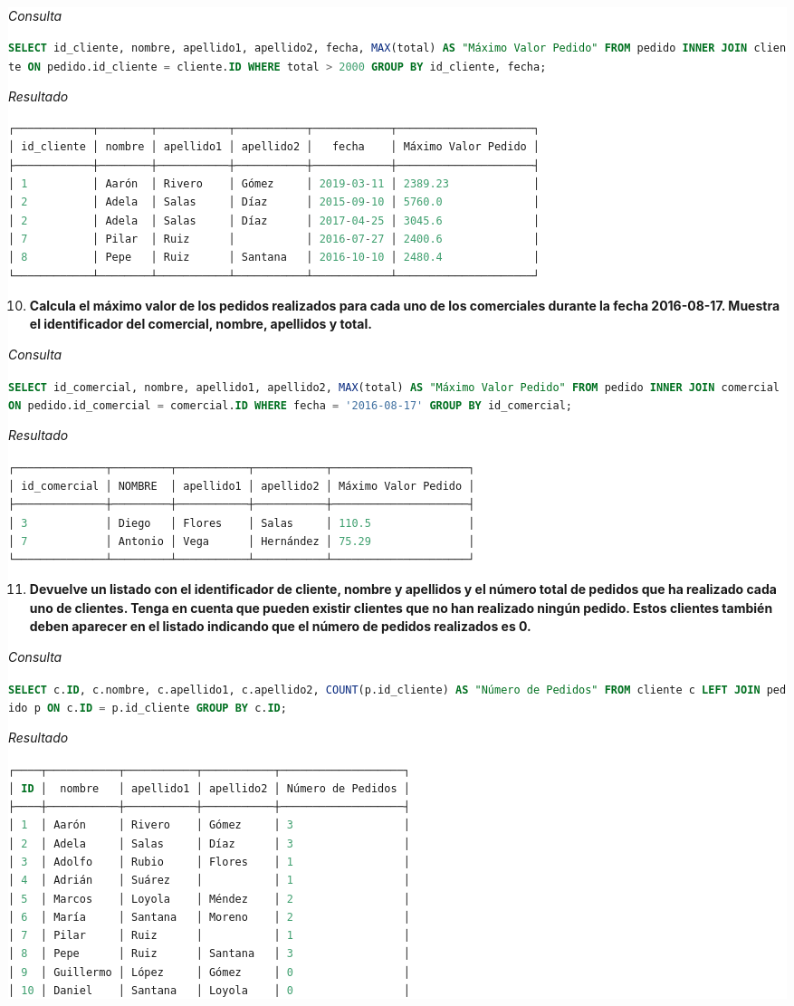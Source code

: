 *Consulta*

``` sql
SELECT id_cliente, nombre, apellido1, apellido2, fecha, MAX(total) AS "Máximo Valor Pedido" FROM pedido INNER JOIN cliente ON pedido.id_cliente = cliente.ID WHERE total > 2000 GROUP BY id_cliente, fecha;
```

*Resultado*

``` sql
┌────────────┬────────┬───────────┬───────────┬────────────┬─────────────────────┐
│ id_cliente │ nombre │ apellido1 │ apellido2 │   fecha    │ Máximo Valor Pedido │
├────────────┼────────┼───────────┼───────────┼────────────┼─────────────────────┤
│ 1          │ Aarón  │ Rivero    │ Gómez     │ 2019-03-11 │ 2389.23             │
│ 2          │ Adela  │ Salas     │ Díaz      │ 2015-09-10 │ 5760.0              │
│ 2          │ Adela  │ Salas     │ Díaz      │ 2017-04-25 │ 3045.6              │
│ 7          │ Pilar  │ Ruiz      │           │ 2016-07-27 │ 2400.6              │
│ 8          │ Pepe   │ Ruiz      │ Santana   │ 2016-10-10 │ 2480.4              │
└────────────┴────────┴───────────┴───────────┴────────────┴─────────────────────┘
```

10. **Calcula el máximo valor de los pedidos realizados para cada uno de los comerciales durante la fecha 2016-08-17. Muestra el identificador del comercial, nombre, apellidos y total.**

*Consulta*

``` sql
SELECT id_comercial, nombre, apellido1, apellido2, MAX(total) AS "Máximo Valor Pedido" FROM pedido INNER JOIN comercial ON pedido.id_comercial = comercial.ID WHERE fecha = '2016-08-17' GROUP BY id_comercial;
```

*Resultado*

``` sql
┌──────────────┬─────────┬───────────┬───────────┬─────────────────────┐
│ id_comercial │ NOMBRE  │ apellido1 │ apellido2 │ Máximo Valor Pedido │
├──────────────┼─────────┼───────────┼───────────┼─────────────────────┤
│ 3            │ Diego   │ Flores    │ Salas     │ 110.5               │
│ 7            │ Antonio │ Vega      │ Hernández │ 75.29               │
└──────────────┴─────────┴───────────┴───────────┴─────────────────────┘
```

11. **Devuelve un listado con el identificador de cliente, nombre y apellidos y el número total de pedidos que ha realizado cada uno de clientes. Tenga en cuenta que pueden existir clientes que no han realizado ningún pedido. Estos clientes también deben aparecer en el listado indicando que el número de pedidos realizados es 0.**

*Consulta*

``` sql
SELECT c.ID, c.nombre, c.apellido1, c.apellido2, COUNT(p.id_cliente) AS "Número de Pedidos" FROM cliente c LEFT JOIN pedido p ON c.ID = p.id_cliente GROUP BY c.ID;
```

*Resultado*

``` sql
┌────┬───────────┬───────────┬───────────┬───────────────────┐
│ ID │  nombre   │ apellido1 │ apellido2 │ Número de Pedidos │
├────┼───────────┼───────────┼───────────┼───────────────────┤
│ 1  │ Aarón     │ Rivero    │ Gómez     │ 3                 │
│ 2  │ Adela     │ Salas     │ Díaz      │ 3                 │
│ 3  │ Adolfo    │ Rubio     │ Flores    │ 1                 │
│ 4  │ Adrián    │ Suárez    │           │ 1                 │
│ 5  │ Marcos    │ Loyola    │ Méndez    │ 2                 │
│ 6  │ María     │ Santana   │ Moreno    │ 2                 │
│ 7  │ Pilar     │ Ruiz      │           │ 1                 │
│ 8  │ Pepe      │ Ruiz      │ Santana   │ 3                 │
│ 9  │ Guillermo │ López     │ Gómez     │ 0                 │
│ 10 │ Daniel    │ Santana   │ Loyola    │ 0                 │
```